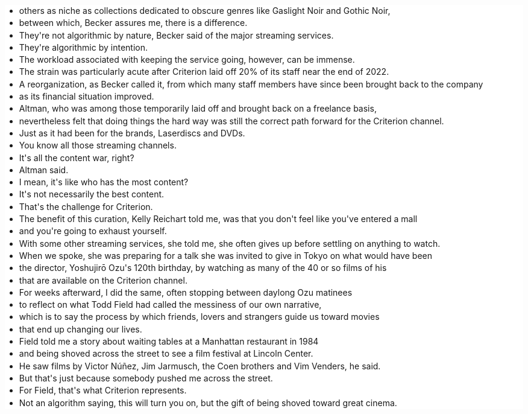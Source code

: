 *  others as niche as collections dedicated to obscure genres like Gaslight Noir and Gothic Noir,
*  between which, Becker assures me, there is a difference.
*  They're not algorithmic by nature, Becker said of the major streaming services.
*  They're algorithmic by intention.
*  The workload associated with keeping the service going, however, can be immense.
*  The strain was particularly acute after Criterion laid off 20% of its staff near the end of 2022.
*  A reorganization, as Becker called it, from which many staff members have since been brought back to the company
*  as its financial situation improved.
*  Altman, who was among those temporarily laid off and brought back on a freelance basis,
*  nevertheless felt that doing things the hard way was still the correct path forward for the Criterion channel.
*  Just as it had been for the brands, Laserdiscs and DVDs.
*  You know all those streaming channels.
*  It's all the content war, right?
*  Altman said.
*  I mean, it's like who has the most content?
*  It's not necessarily the best content.
*  That's the challenge for Criterion.
*  The benefit of this curation, Kelly Reichart told me, was that you don't feel like you've entered a mall
*  and you're going to exhaust yourself.
*  With some other streaming services, she told me, she often gives up before settling on anything to watch.
*  When we spoke, she was preparing for a talk she was invited to give in Tokyo on what would have been
*  the director, Yoshujirō Ozu's 120th birthday, by watching as many of the 40 or so films of his
*  that are available on the Criterion channel.
*  For weeks afterward, I did the same, often stopping between daylong Ozu matinees
*  to reflect on what Todd Field had called the messiness of our own narrative,
*  which is to say the process by which friends, lovers and strangers guide us toward movies
*  that end up changing our lives.
*  Field told me a story about waiting tables at a Manhattan restaurant in 1984
*  and being shoved across the street to see a film festival at Lincoln Center.
*  He saw films by Victor Núñez, Jim Jarmusch, the Coen brothers and Vim Venders, he said.
*  But that's just because somebody pushed me across the street.
*  For Field, that's what Criterion represents.
*  Not an algorithm saying, this will turn you on, but the gift of being shoved toward great cinema.

